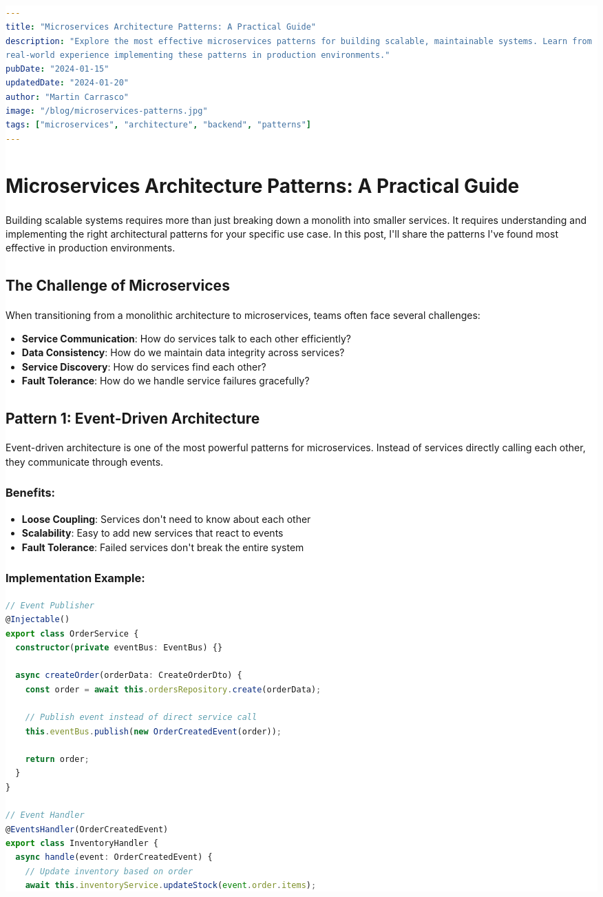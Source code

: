 ```yaml
---
title: "Microservices Architecture Patterns: A Practical Guide"
description: "Explore the most effective microservices patterns for building scalable, maintainable systems. Learn from real-world experience implementing these patterns in production environments."
pubDate: "2024-01-15"
updatedDate: "2024-01-20"
author: "Martin Carrasco"
image: "/blog/microservices-patterns.jpg"
tags: ["microservices", "architecture", "backend", "patterns"]
---
```


# Microservices Architecture Patterns: A Practical Guide

Building scalable systems requires more than just breaking down a monolith into smaller services. It requires understanding and implementing the right architectural patterns for your specific use case. In this post, I'll share the patterns I've found most effective in production environments.

## The Challenge of Microservices

When transitioning from a monolithic architecture to microservices, teams often face several challenges:

- **Service Communication**: How do services talk to each other efficiently?
- **Data Consistency**: How do we maintain data integrity across services?
- **Service Discovery**: How do services find each other?
- **Fault Tolerance**: How do we handle service failures gracefully?

## Pattern 1: Event-Driven Architecture

Event-driven architecture is one of the most powerful patterns for microservices. Instead of services directly calling each other, they communicate through events.

### Benefits:
- **Loose Coupling**: Services don't need to know about each other
- **Scalability**: Easy to add new services that react to events
- **Fault Tolerance**: Failed services don't break the entire system

### Implementation Example:

```typescript
// Event Publisher
@Injectable()
export class OrderService {
  constructor(private eventBus: EventBus) {}

  async createOrder(orderData: CreateOrderDto) {
    const order = await this.ordersRepository.create(orderData);
    
    // Publish event instead of direct service call
    this.eventBus.publish(new OrderCreatedEvent(order));
    
    return order;
  }
}

// Event Handler
@EventsHandler(OrderCreatedEvent)
export class InventoryHandler {
  async handle(event: OrderCreatedEvent) {
    // Update inventory based on order
    await this.inventoryService.updateStock(event.order.items);
```